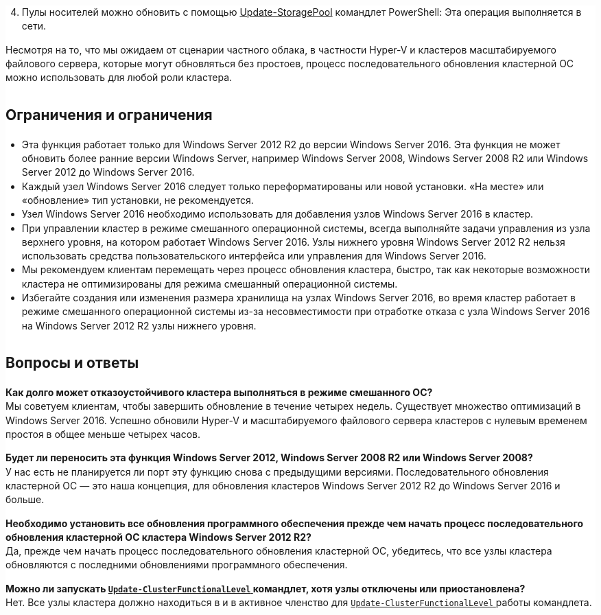 4.  Пулы носителей можно обновить с помощью [Update-StoragePool](https://docs.microsoft.com/powershell/module/storage/Update-StoragePool?view=win10-ps) командлет PowerShell: Эта операция выполняется в сети.  

Несмотря на то, что мы ожидаем от сценарии частного облака, в частности Hyper-V и кластеров масштабируемого файлового сервера, которые могут обновляться без простоев, процесс последовательного обновления кластерной ОС можно использовать для любой роли кластера.  

## <a name="restrictions--limitations"></a>Ограничения и ограничения  
- Эта функция работает только для Windows Server 2012 R2 до версии Windows Server 2016. Эта функция не может обновить более ранние версии Windows Server, например Windows Server 2008, Windows Server 2008 R2 или Windows Server 2012 до Windows Server 2016.  
- Каждый узел Windows Server 2016 следует только переформатированы или новой установки. «На месте» или «обновление» тип установки, не рекомендуется.  
- Узел Windows Server 2016 необходимо использовать для добавления узлов Windows Server 2016 в кластер.  
- При управлении кластер в режиме смешанного операционной системы, всегда выполняйте задачи управления из узла верхнего уровня, на котором работает Windows Server 2016. Узлы нижнего уровня Windows Server 2012 R2 нельзя использовать средства пользовательского интерфейса или управления для Windows Server 2016.  
- Мы рекомендуем клиентам перемещать через процесс обновления кластера, быстро, так как некоторые возможности кластера не оптимизированы для режима смешанный операционной системы.  
- Избегайте создания или изменения размера хранилища на узлах Windows Server 2016, во время кластер работает в режиме смешанного операционной системы из-за несовместимости при отработке отказа с узла Windows Server 2016 на Windows Server 2012 R2 узлы нижнего уровня.  

## <a name="frequently-asked-questions"></a>Вопросы и ответы  
**Как долго может отказоустойчивого кластера выполняться в режиме смешанного ОС?**  
    Мы советуем клиентам, чтобы завершить обновление в течение четырех недель. Существует множество оптимизаций в Windows Server 2016. Успешно обновили Hyper-V и масштабируемого файлового сервера кластеров с нулевым временем простоя в общее меньше четырех часов.  

**Будет ли переносить эта функция Windows Server 2012, Windows Server 2008 R2 или Windows Server 2008?**  
    У нас есть не планируется ли порт эту функцию снова с предыдущими версиями. Последовательного обновления кластерной ОС — это наша концепция, для обновления кластеров Windows Server 2012 R2 до Windows Server 2016 и больше.  

**Необходимо установить все обновления программного обеспечения прежде чем начать процесс последовательного обновления кластерной ОС кластера Windows Server 2012 R2?**  
    Да, прежде чем начать процесс последовательного обновления кластерной ОС, убедитесь, что все узлы кластера обновляются с последними обновлениями программного обеспечения.  

**Можно ли запускать [ `Update-ClusterFunctionalLevel` ](https://docs.microsoft.com/powershell/module/failoverclusters/Update-ClusterFunctionalLevel?view=win10-ps) командлет, хотя узлы отключены или приостановлена?**  
    Нет. Все узлы кластера должно находиться в и в активное членство для [ `Update-ClusterFunctionalLevel` ](https://docs.microsoft.com/powershell/module/failoverclusters/Update-ClusterFunctionalLevel?view=win10-ps) работы командлета.  
